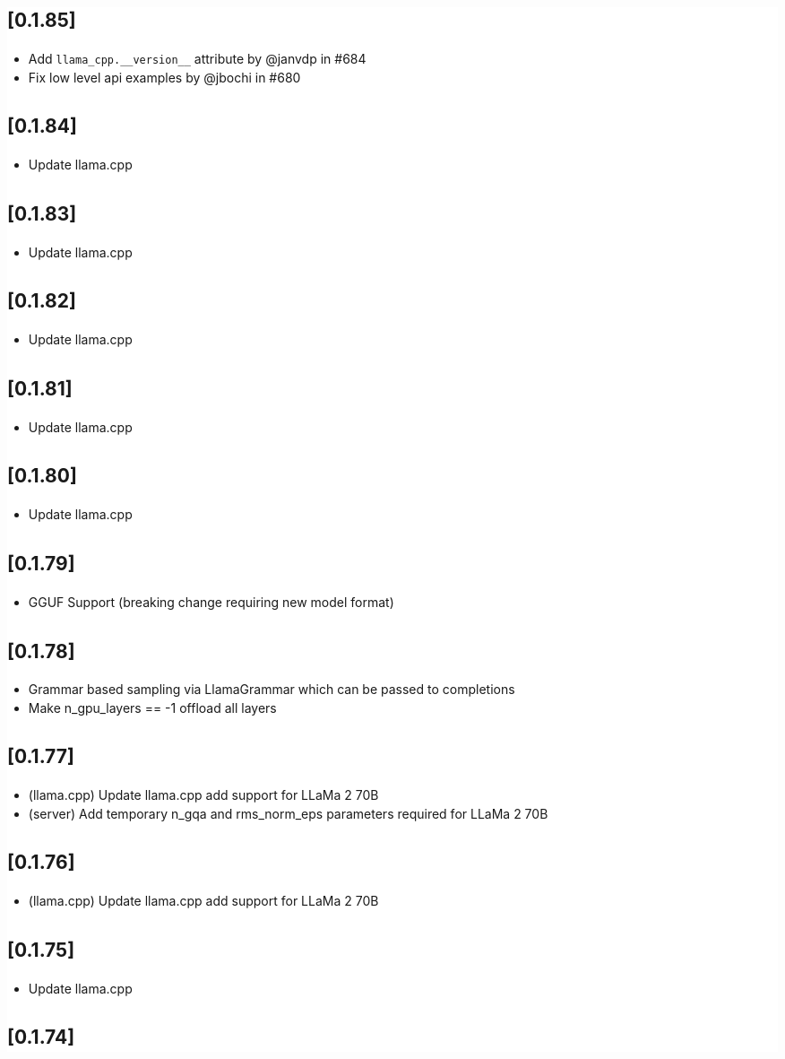 ## [0.1.85]

- Add `llama_cpp.__version__` attribute by @janvdp in #684
- Fix low level api examples by @jbochi in #680

## [0.1.84]

- Update llama.cpp

## [0.1.83]

- Update llama.cpp

## [0.1.82]

- Update llama.cpp

## [0.1.81]

- Update llama.cpp

## [0.1.80]

- Update llama.cpp

## [0.1.79]

- GGUF Support (breaking change requiring new model format)

## [0.1.78]

- Grammar based sampling via LlamaGrammar which can be passed to completions
- Make n_gpu_layers == -1 offload all layers

## [0.1.77]

- (llama.cpp) Update llama.cpp add support for LLaMa 2 70B
- (server) Add temporary n_gqa and rms_norm_eps parameters required for LLaMa 2 70B

## [0.1.76]

- (llama.cpp) Update llama.cpp add support for LLaMa 2 70B

## [0.1.75]

- Update llama.cpp

## [0.1.74]
